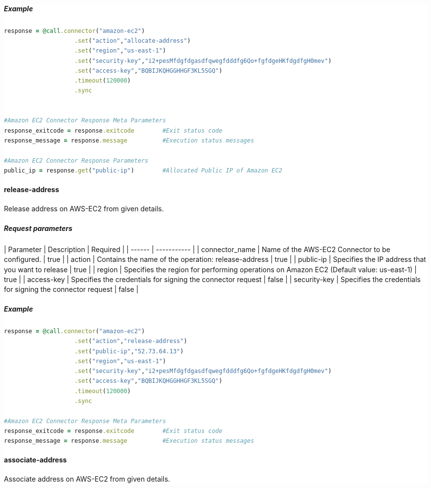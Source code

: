 ##### Example
``` ruby
response = @call.connector("amazon-ec2")
                    .set("action","allocate-address")
                    .set("region","us-east-1")
                    .set("security-key","i2+pesMfdgfdgasdfqwegfdddfg6Qo+fgfdgeHKfdgdfgH0mev")
                    .set("access-key","BQBIJKQHGGHHGF3KL5SGQ")
                    .timeout(120000)
                    .sync


#Amazon EC2 Connector Response Meta Parameters
response_exitcode = response.exitcode        #Exit status code
response_message = response.message          #Execution status messages
 
#Amazon EC2 Connector Response Parameters
public_ip = response.get("public-ip")        #Allocated Public IP of Amazon EC2

```

#### release-address
Release address on AWS-EC2 from given details.

##### Request parameters
| Parameter | Description | Required |
| ------ | ----------- |
| connector_name | Name of the AWS-EC2 Connector to be configured. | true |
| action | Contains the name of the operation: release-address | true |
| public-ip | Specifies the IP address that you want to release | true |
| region | Specifies the region for performing operations on Amazon EC2 (Default value: us-east-1) | true |
| access-key | Specifies the credentials for signing the connector request | false |
| security-key | Specifies the credentials for signing the connector request | false |


##### Example
``` ruby
response = @call.connector("amazon-ec2")
                    .set("action","release-address")
                    .set("public-ip","52.73.64.13")
                    .set("region","us-east-1")
                    .set("security-key","i2+pesMfdgfdgasdfqwegfdddfg6Qo+fgfdgeHKfdgdfgH0mev")
                    .set("access-key","BQBIJKQHGGHHGF3KL5SGQ")
                    .timeout(120000)
                    .sync

#Amazon EC2 Connector Response Meta Parameters
response_exitcode = response.exitcode        #Exit status code
response_message = response.message          #Execution status messages

```
#### associate-address
Associate address on AWS-EC2 from given details.
